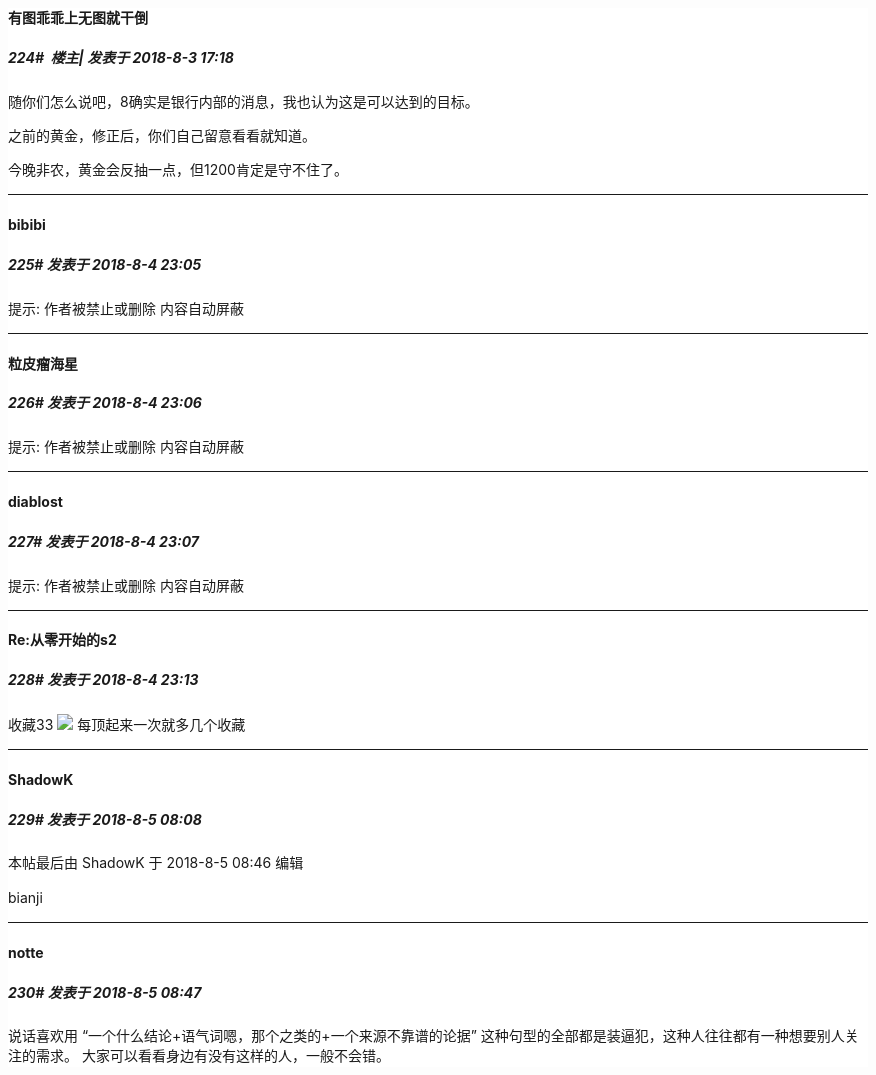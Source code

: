 ####  有图乖乖上无图就干倒  
##### 224#         楼主| 发表于 2018-8-3 17:18

随你们怎么说吧，8确实是银行内部的消息，我也认为这是可以达到的目标。

之前的黄金，修正后，你们自己留意看看就知道。

今晚非农，黄金会反抽一点，但1200肯定是守不住了。

*****

####  bibibi  
##### 225#       发表于 2018-8-4 23:05

提示: 作者被禁止或删除 内容自动屏蔽

*****

####  粒皮瘤海星  
##### 226#       发表于 2018-8-4 23:06

提示: 作者被禁止或删除 内容自动屏蔽

*****

####  diablost  
##### 227#       发表于 2018-8-4 23:07

提示: 作者被禁止或删除 内容自动屏蔽

*****

####  Re:从零开始的s2  
##### 228#       发表于 2018-8-4 23:13

收藏33
<img src="https://static.saraba1st.com/image/smiley/face2017/009.gif" referrerpolicy="no-referrer"> 每顶起来一次就多几个收藏

*****

####  ShadowK  
##### 229#       发表于 2018-8-5 08:08

 本帖最后由 ShadowK 于 2018-8-5 08:46 编辑 

bianji

*****

####  notte  
##### 230#       发表于 2018-8-5 08:47

说话喜欢用 “一个什么结论+语气词嗯，那个之类的+一个来源不靠谱的论据” 这种句型的全部都是装逼犯，这种人往往都有一种想要别人关注的需求。
大家可以看看身边有没有这样的人，一般不会错。
